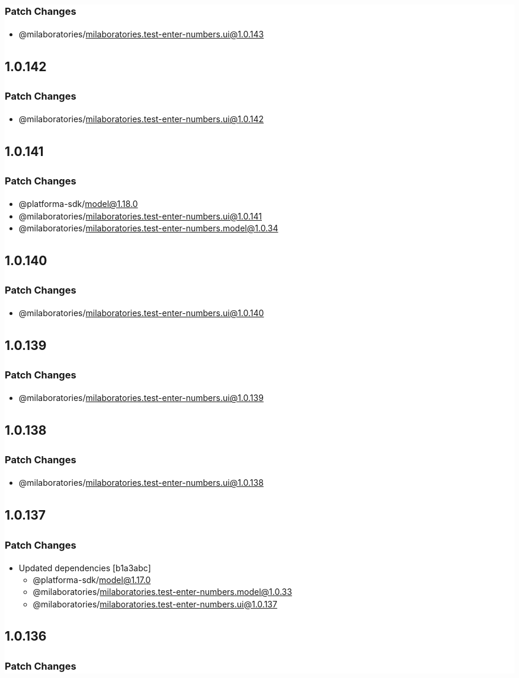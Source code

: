 ### Patch Changes

- @milaboratories/milaboratories.test-enter-numbers.ui@1.0.143

## 1.0.142

### Patch Changes

- @milaboratories/milaboratories.test-enter-numbers.ui@1.0.142

## 1.0.141

### Patch Changes

- @platforma-sdk/model@1.18.0
- @milaboratories/milaboratories.test-enter-numbers.ui@1.0.141
- @milaboratories/milaboratories.test-enter-numbers.model@1.0.34

## 1.0.140

### Patch Changes

- @milaboratories/milaboratories.test-enter-numbers.ui@1.0.140

## 1.0.139

### Patch Changes

- @milaboratories/milaboratories.test-enter-numbers.ui@1.0.139

## 1.0.138

### Patch Changes

- @milaboratories/milaboratories.test-enter-numbers.ui@1.0.138

## 1.0.137

### Patch Changes

- Updated dependencies [b1a3abc]
  - @platforma-sdk/model@1.17.0
  - @milaboratories/milaboratories.test-enter-numbers.model@1.0.33
  - @milaboratories/milaboratories.test-enter-numbers.ui@1.0.137

## 1.0.136

### Patch Changes

